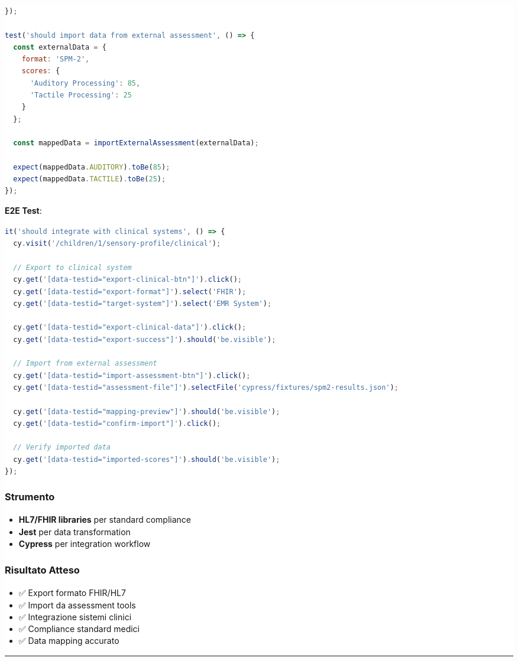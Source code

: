 ```javascript
});

test('should import data from external assessment', () => {
  const externalData = {
    format: 'SPM-2',
    scores: {
      'Auditory Processing': 85,
      'Tactile Processing': 25
    }
  };
  
  const mappedData = importExternalAssessment(externalData);
  
  expect(mappedData.AUDITORY).toBe(85);
  expect(mappedData.TACTILE).toBe(25);
});
```

**E2E Test**:
```javascript
it('should integrate with clinical systems', () => {
  cy.visit('/children/1/sensory-profile/clinical');
  
  // Export to clinical system
  cy.get('[data-testid="export-clinical-btn"]').click();
  cy.get('[data-testid="export-format"]').select('FHIR');
  cy.get('[data-testid="target-system"]').select('EMR System');
  
  cy.get('[data-testid="export-clinical-data"]').click();
  cy.get('[data-testid="export-success"]').should('be.visible');
  
  // Import from external assessment
  cy.get('[data-testid="import-assessment-btn"]').click();
  cy.get('[data-testid="assessment-file"]').selectFile('cypress/fixtures/spm2-results.json');
  
  cy.get('[data-testid="mapping-preview"]').should('be.visible');
  cy.get('[data-testid="confirm-import"]').click();
  
  // Verify imported data
  cy.get('[data-testid="imported-scores"]').should('be.visible');
});
```

### Strumento
- **HL7/FHIR libraries** per standard compliance
- **Jest** per data transformation
- **Cypress** per integration workflow

### Risultato Atteso
- ✅ Export formato FHIR/HL7
- ✅ Import da assessment tools
- ✅ Integrazione sistemi clinici
- ✅ Compliance standard medici
- ✅ Data mapping accurato

---